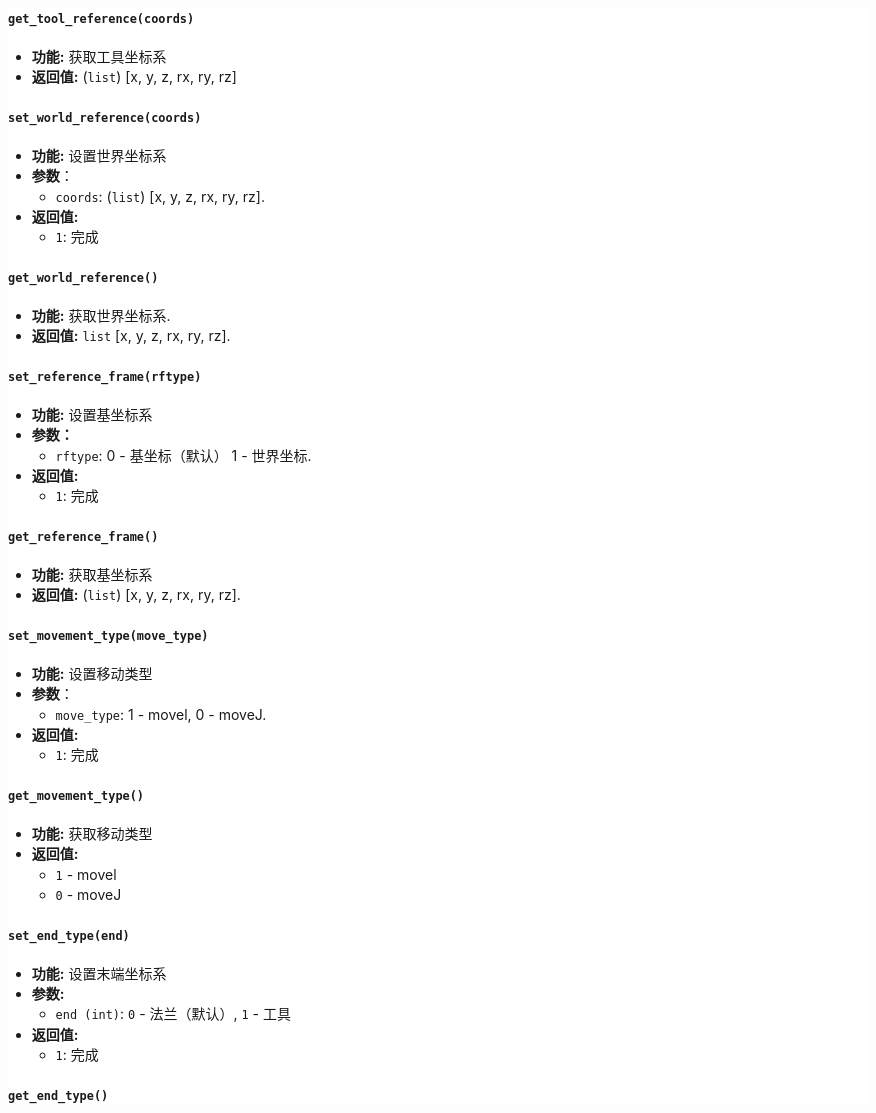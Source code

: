 #### `get_tool_reference(coords)`

- **功能:** 获取工具坐标系
- **返回值:** (`list`) [x, y, z, rx, ry, rz]

#### `set_world_reference(coords)`

- **功能:** 设置世界坐标系
- **参数**：
  - `coords`: (`list`) [x, y, z, rx, ry, rz].
- **返回值:** 
  - `1`: 完成

#### `get_world_reference()`

- **功能:** 获取世界坐标系.
- **返回值:** `list` [x, y, z, rx, ry, rz].

#### `set_reference_frame(rftype)`

- **功能:** 设置基坐标系
- **参数：**
  - `rftype`: 0 - 基坐标（默认） 1 - 世界坐标.
- **返回值:**
   - `1`: 完成

#### `get_reference_frame()`

- **功能:** 获取基坐标系
- **返回值:** (`list`) [x, y, z, rx, ry, rz].

#### `set_movement_type(move_type)`

- **功能:** 设置移动类型
- **参数**：
  - `move_type`: 1 - movel, 0 - moveJ.
- **返回值:**
   - `1`: 完成

#### `get_movement_type()`

- **功能:** 获取移动类型
- **返回值:**
  - `1` - movel
  - `0` - moveJ

#### `set_end_type(end)`

- **功能:** 设置末端坐标系
- **参数:**
  - `end (int)`: `0` - 法兰（默认）, `1` - 工具
- **返回值:**
   - `1`: 完成

#### `get_end_type()`
